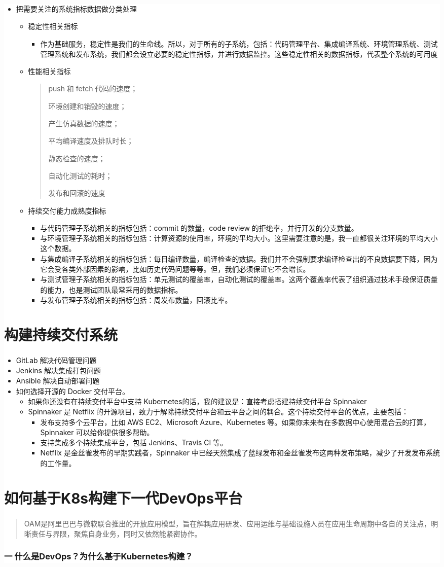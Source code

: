 - 把需要关注的系统指标数据做分类处理

  - 稳定性相关指标

    - 作为基础服务，稳定性是我们的生命线。所以，对于所有的子系统，包括：代码管理平台、集成编译系统、环境管理系统、测试管理系统和发布系统，我们都会设立必要的稳定性指标，并进行数据监控。这些稳定性相关的数据指标，代表整个系统的可用度

  - 性能相关指标

    > push 和 fetch 代码的速度；
    >
    > 环境创建和销毁的速度；
    >
    > 产生仿真数据的速度；
    >
    > 平均编译速度及排队时长；
    >
    > 静态检查的速度；
    >
    > 自动化测试的耗时；
    >
    > 发布和回滚的速度

  - 持续交付能力成熟度指标

    - 与代码管理子系统相关的指标包括：commit 的数量，code review 的拒绝率，并行开发的分支数量。
    - 与环境管理子系统相关的指标包括：计算资源的使用率，环境的平均大小。这里需要注意的是，我一直都很关注环境的平均大小这个数据。
    - 与集成编译子系统相关的指标包括：每日编译数量，编译检查的数据。我们并不会强制要求编译检查出的不良数据要下降，因为它会受各类外部因素的影响，比如历史代码问题等等。但，我们必须保证它不会增长。
    - 与测试管理子系统相关的指标包括：单元测试的覆盖率，自动化测试的覆盖率。这两个覆盖率代表了组织通过技术手段保证质量的能力，也是测试团队最常采用的数据指标。
    - 与发布管理子系统相关的指标包括：周发布数量，回滚比率。



# 构建持续交付系统

- GitLab 解决代码管理问题
- Jenkins 解决集成打包问题
- Ansible 解决自动部署问题
- 如何选择开源的 Docker 交付平台。
  - 如果你还没有在持续交付平台中支持 Kubernetes的话，我的建议是：直接考虑搭建持续交付平台 Spinnaker
  - Spinnaker 是 Netflix 的开源项目，致力于解除持续交付平台和云平台之间的耦合。这个持续交付平台的优点，主要包括：
    - 发布支持多个云平台，比如 AWS EC2、Microsoft Azure、Kubernetes 等。如果你未来有在多数据中心使用混合云的打算，Spinnaker 可以给你提供很多帮助。
    - 支持集成多个持续集成平台，包括 Jenkins、Travis CI 等。 
    - Netflix 是金丝雀发布的早期实践者，Spinnaker 中已经天然集成了蓝绿发布和金丝雀发布这两种发布策略，减少了开发发布系统的工作量。



# 如何基于K8s构建下一代DevOps平台



> OAM是阿里巴巴与微软联合推出的开放应用模型，旨在解耦应用研发、应用运维与基础设施人员在应用生命周期中各自的关注点，明晰责任与界限，聚焦自身业务，同时又依然能紧密协作。

### 一 什么是DevOps？为什么基于Kubernetes构建？
